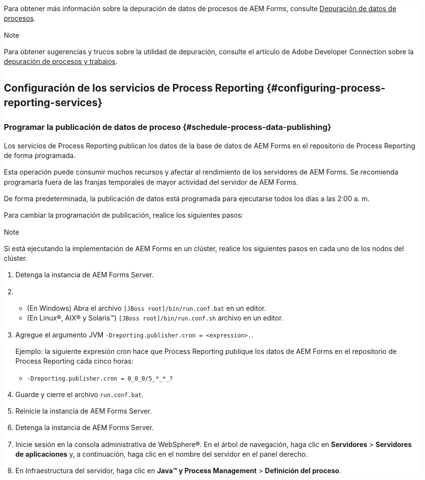 Para obtener más información sobre la depuración de datos de procesos de AEM Forms, consulte [Depuración de datos de procesos](/help/forms/using/admin-help/purging-process-data.md).

>[!NOTE]
>
>Para obtener sugerencias y trucos sobre la utilidad de depuración, consulte el artículo de Adobe Developer Connection sobre la [depuración de procesos y trabajos](/help/forms/using/admin-help/purging-process-data.md).

## Configuración de los servicios de Process Reporting {#configuring-process-reporting-services}

### Programar la publicación de datos de proceso {#schedule-process-data-publishing}

Los servicios de Process Reporting publican los datos de la base de datos de AEM Forms en el repositorio de Process Reporting de forma programada.

Esta operación puede consumir muchos recursos y afectar al rendimiento de los servidores de AEM Forms. Se recomienda programarla fuera de las franjas temporales de mayor actividad del servidor de AEM Forms.

De forma predeterminada, la publicación de datos está programada para ejecutarse todos los días a las 2:00 a. m.

Para cambiar la programación de publicación, realice los siguientes pasos:

>[!NOTE]
>
>Si está ejecutando la implementación de AEM Forms en un clúster, realice los siguientes pasos en cada uno de los nodos del clúster.

1. Detenga la instancia de AEM Forms Server.
1. &#x200B;

   * (En Windows) Abra el archivo `[JBoss root]/bin/run.conf.bat` en un editor.
   * (En Linux®, AIX® y Solaris™) `[JBoss root]/bin/run.conf.sh` archivo en un editor.

1. Agregue el argumento JVM `-Dreporting.publisher.cron = <expression>.`.

   Ejemplo: la siguiente expresión cron hace que Process Reporting publique los datos de AEM Forms en el repositorio de Process Reporting cada cinco horas:

   * `-Dreporting.publisher.cron = 0_0_0/5_*_*_?`

1. Guarde y cierre el archivo `run.conf.bat`.

1. Reinicie la instancia de AEM Forms Server.

1. Detenga la instancia de AEM Forms Server.
1. Inicie sesión en la consola administrativa de WebSphere®. En el árbol de navegación, haga clic en **Servidores** > **Servidores de aplicaciones** y, a continuación, haga clic en el nombre del servidor en el panel derecho.

1. En Infraestructura del servidor, haga clic en **Java™ y Process Management** > **Definición del proceso**.
